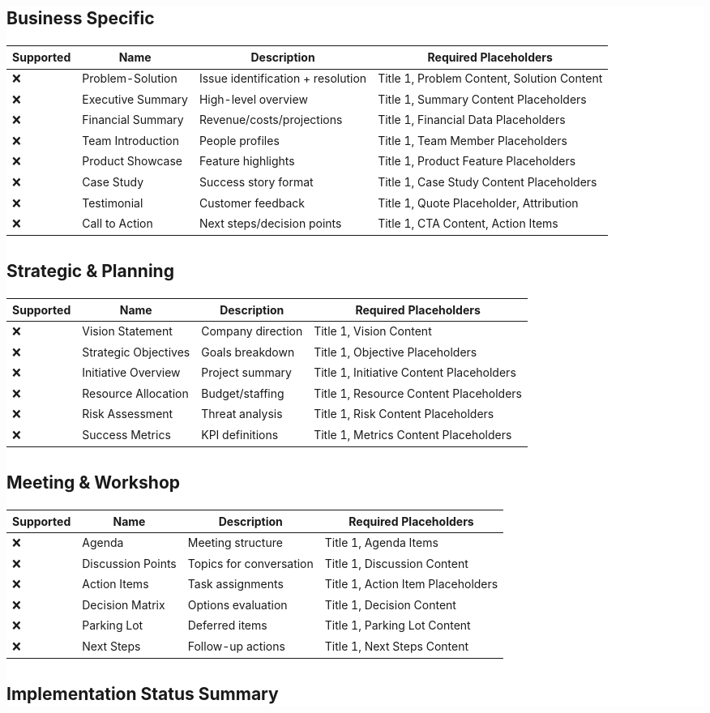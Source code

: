 ## Business Specific

| Supported | Name | Description | Required Placeholders |
|-----------|------|-------------|----------------------|
| ❌ | Problem-Solution | Issue identification + resolution | Title 1, Problem Content, Solution Content |
| ❌ | Executive Summary | High-level overview | Title 1, Summary Content Placeholders |
| ❌ | Financial Summary | Revenue/costs/projections | Title 1, Financial Data Placeholders |
| ❌ | Team Introduction | People profiles | Title 1, Team Member Placeholders |
| ❌ | Product Showcase | Feature highlights | Title 1, Product Feature Placeholders |
| ❌ | Case Study | Success story format | Title 1, Case Study Content Placeholders |
| ❌ | Testimonial | Customer feedback | Title 1, Quote Placeholder, Attribution |
| ❌ | Call to Action | Next steps/decision points | Title 1, CTA Content, Action Items |

## Strategic & Planning

| Supported | Name | Description | Required Placeholders |
|-----------|------|-------------|----------------------|
| ❌ | Vision Statement | Company direction | Title 1, Vision Content |
| ❌ | Strategic Objectives | Goals breakdown | Title 1, Objective Placeholders |
| ❌ | Initiative Overview | Project summary | Title 1, Initiative Content Placeholders |
| ❌ | Resource Allocation | Budget/staffing | Title 1, Resource Content Placeholders |
| ❌ | Risk Assessment | Threat analysis | Title 1, Risk Content Placeholders |
| ❌ | Success Metrics | KPI definitions | Title 1, Metrics Content Placeholders |

## Meeting & Workshop

| Supported | Name | Description | Required Placeholders |
|-----------|------|-------------|----------------------|
| ❌ | Agenda | Meeting structure | Title 1, Agenda Items |
| ❌ | Discussion Points | Topics for conversation | Title 1, Discussion Content |
| ❌ | Action Items | Task assignments | Title 1, Action Item Placeholders |
| ❌ | Decision Matrix | Options evaluation | Title 1, Decision Content |
| ❌ | Parking Lot | Deferred items | Title 1, Parking Lot Content |
| ❌ | Next Steps | Follow-up actions | Title 1, Next Steps Content |

## Implementation Status Summary
